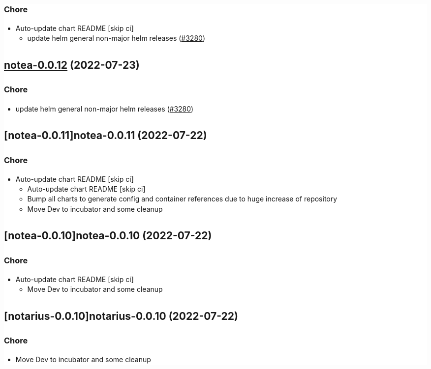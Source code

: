 ### Chore

- Auto-update chart README [skip ci]
  - update helm general non-major helm releases ([#3280](https://github.com/truecharts/apps/issues/3280))




## [notea-0.0.12](https://github.com/truecharts/apps/compare/notea-0.0.11...notea-0.0.12) (2022-07-23)

### Chore

- update helm general non-major helm releases ([#3280](https://github.com/truecharts/apps/issues/3280))




## [notea-0.0.11]notea-0.0.11 (2022-07-22)

### Chore

- Auto-update chart README [skip ci]
  - Auto-update chart README [skip ci]
  - Bump all charts to generate config and container references due to huge increase of repository
  - Move Dev to incubator and some cleanup




## [notea-0.0.10]notea-0.0.10 (2022-07-22)

### Chore

- Auto-update chart README [skip ci]
  - Move Dev to incubator and some cleanup




## [notarius-0.0.10]notarius-0.0.10 (2022-07-22)

### Chore

- Move Dev to incubator and some cleanup
